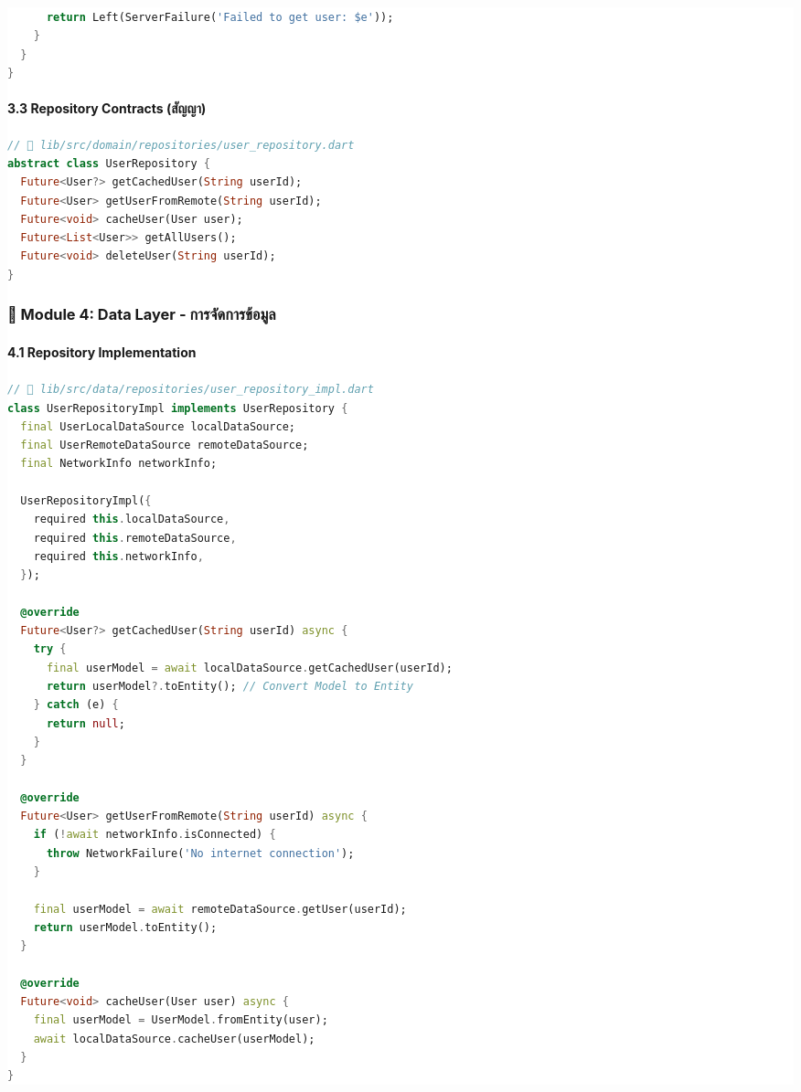 ```dart
      return Left(ServerFailure('Failed to get user: $e'));
    }
  }
}
```

#### 3.3 Repository Contracts (สัญญา)

```dart
// 📄 lib/src/domain/repositories/user_repository.dart
abstract class UserRepository {
  Future<User?> getCachedUser(String userId);
  Future<User> getUserFromRemote(String userId);
  Future<void> cacheUser(User user);
  Future<List<User>> getAllUsers();
  Future<void> deleteUser(String userId);
}
```

### 💾 Module 4: Data Layer - การจัดการข้อมูล

#### 4.1 Repository Implementation

```dart
// 📄 lib/src/data/repositories/user_repository_impl.dart
class UserRepositoryImpl implements UserRepository {
  final UserLocalDataSource localDataSource;
  final UserRemoteDataSource remoteDataSource;
  final NetworkInfo networkInfo;

  UserRepositoryImpl({
    required this.localDataSource,
    required this.remoteDataSource,
    required this.networkInfo,
  });

  @override
  Future<User?> getCachedUser(String userId) async {
    try {
      final userModel = await localDataSource.getCachedUser(userId);
      return userModel?.toEntity(); // Convert Model to Entity
    } catch (e) {
      return null;
    }
  }

  @override
  Future<User> getUserFromRemote(String userId) async {
    if (!await networkInfo.isConnected) {
      throw NetworkFailure('No internet connection');
    }

    final userModel = await remoteDataSource.getUser(userId);
    return userModel.toEntity();
  }

  @override
  Future<void> cacheUser(User user) async {
    final userModel = UserModel.fromEntity(user);
    await localDataSource.cacheUser(userModel);
  }
}
```
